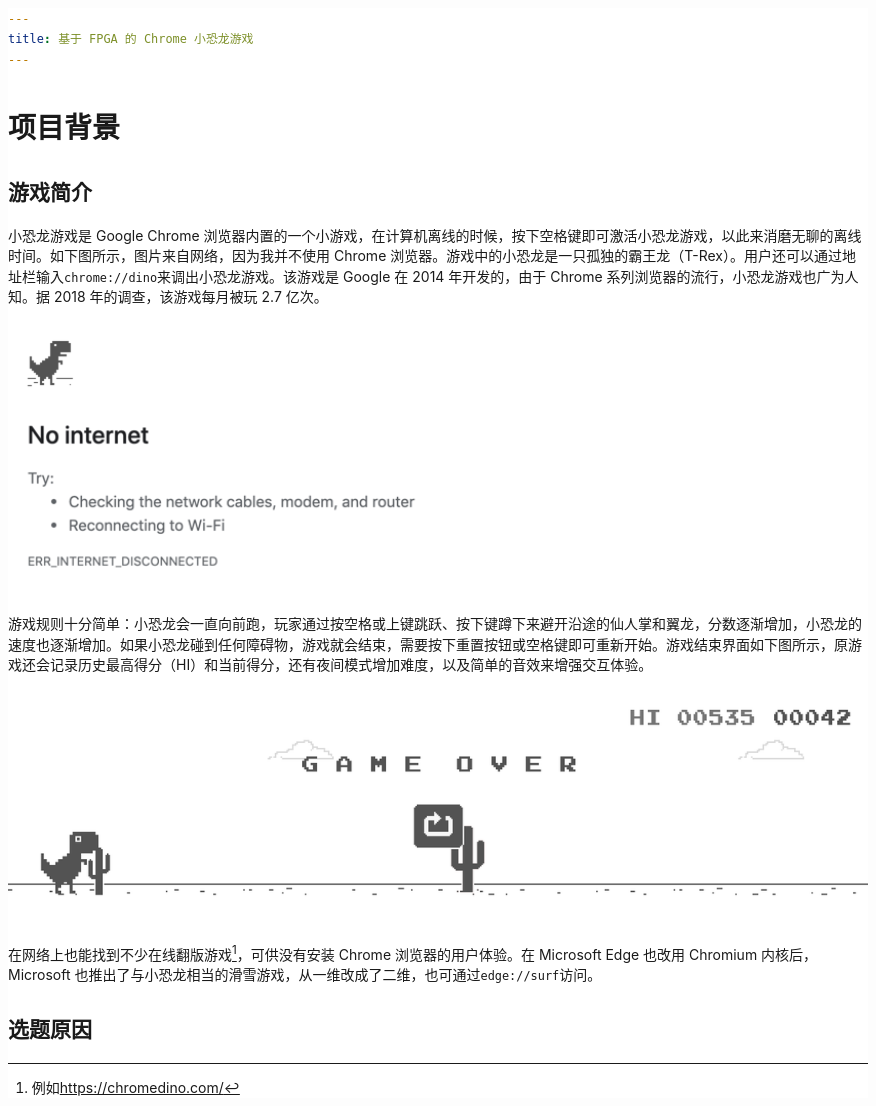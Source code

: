 ```yaml
---
title: 基于 FPGA 的 Chrome 小恐龙游戏
---
```


# 项目背景

## 游戏简介

小恐龙游戏是 Google Chrome 浏览器内置的一个小游戏，在计算机离线的时候，按下空格键即可激活小恐龙游戏，以此来消磨无聊的离线时间。如下图所示，图片来自网络，因为我并不使用 Chrome 浏览器。游戏中的小恐龙是一只孤独的霸王龙（T-Rex）。用户还可以通过地址栏输入`chrome://dino`来调出小恐龙游戏。该游戏是 Google 在 2014 年开发的，由于 Chrome 系列浏览器的流行，小恐龙游戏也广为人知。据 2018 年的调查，该游戏每月被玩 2.7 亿次。

![Chrome 离线界面](chrome_offline.png)

游戏规则十分简单：小恐龙会一直向前跑，玩家通过按空格或上键跳跃、按下键蹲下来避开沿途的仙人掌和翼龙，分数逐渐增加，小恐龙的速度也逐渐增加。如果小恐龙碰到任何障碍物，游戏就会结束，需要按下重置按钮或空格键即可重新开始。游戏结束界面如下图所示，原游戏还会记录历史最高得分（HI）和当前得分，还有夜间模式增加难度，以及简单的音效来增强交互体验。

![小恐龙游戏结束界面](Dinosaur_gameover.png)

在网络上也能找到不少在线翻版游戏[^1]，可供没有安装 Chrome 浏览器的用户体验。在 Microsoft Edge 也改用 Chromium 内核后，Microsoft 也推出了与小恐龙相当的滑雪游戏，从一维改成了二维，也可通过`edge://surf`访问。

## 选题原因


[^1]: 例如<https://chromedino.com/>
[^2]: <http://www.tinyvga.com/vga-timing>
[^3]: <https://wiki.osdev.org/PS/2_Keyboard>
[^4]: <https://stackoverflow.com/questions/14497877/how-to-implement-a-pseudo-hardware-random-number-generator>
[^5]: <https://www.fpga4fun.com/MusicBox4.html>
[^6]: <https://gist.github.com/Wonicon/ccb22563cc7b000d4019>
[^7]: 例如<https://github.com/michael1017/verilog_dino>
[^8]: 好吧，早期还有 MDA、CGA、EGA 等，但 VGA 基本能向下兼容
[^9]: 主要因为 x86 CPU 在 64 位模式下不再支持虚拟 8086（V8086）模式，但是 CPU 复位后仍然会先进入实模式（8086 模式），因此理论上现代 x86 CPU 仍能运行 DOS 和 16 位程序；当然模拟和虚拟化仍能在任意平台上确保 16 位程序运行
[^10]: UEFI 中的设备驱动通常为原生 64 位代码（也有 32 位的），不再保留 16 位 BIOS 的中断调用